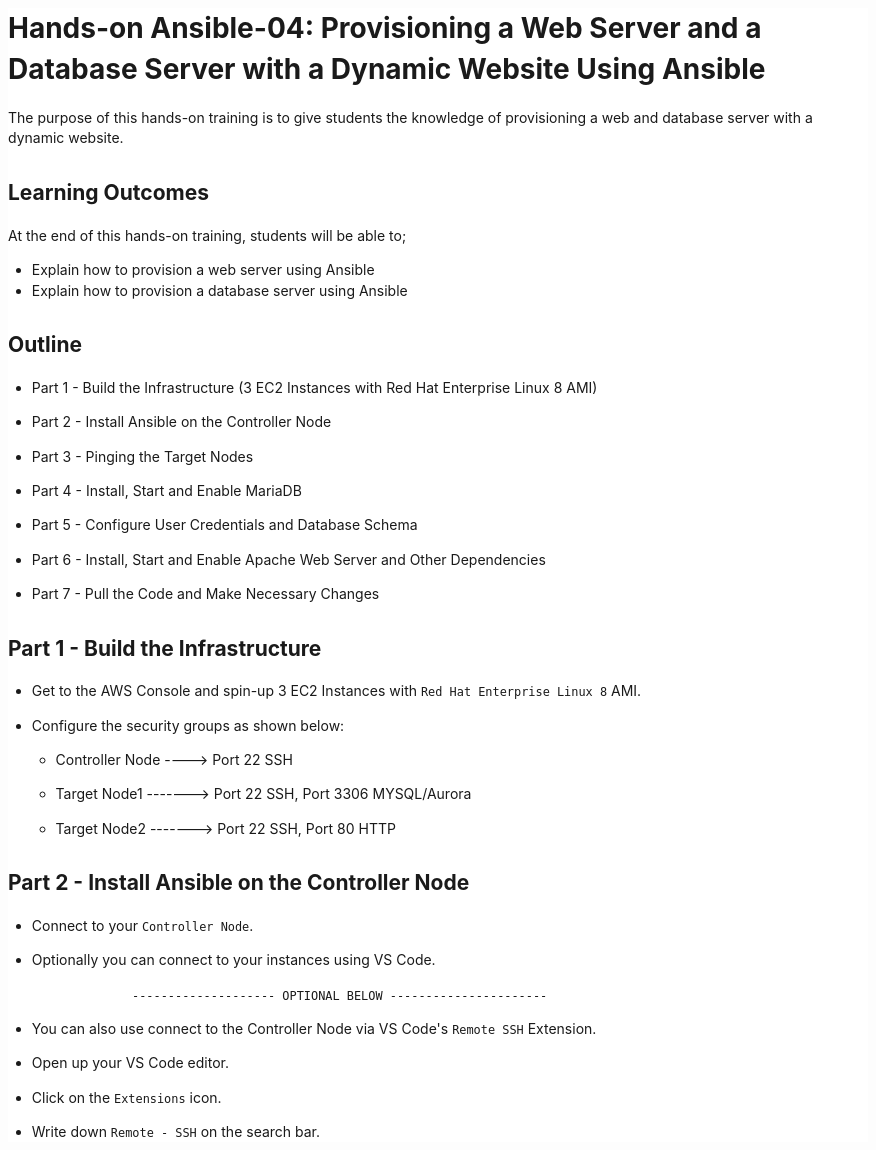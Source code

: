 
# Hands-on Ansible-04: Provisioning a Web Server and a Database Server with a Dynamic Website Using Ansible

The purpose of this hands-on training is to give students the knowledge of provisioning a web and database server with a dynamic website.

## Learning Outcomes

At the end of this hands-on training, students will be able to;

- Explain how to provision a web server using Ansible
- Explain how to provision a database server using Ansible

## Outline

- Part 1 - Build the Infrastructure (3 EC2 Instances with Red Hat Enterprise Linux 8 AMI)

- Part 2 - Install Ansible on the Controller Node

- Part 3 - Pinging the Target Nodes

- Part 4 - Install, Start and Enable MariaDB 

- Part 5 - Configure User Credentials and Database Schema

- Part 6 - Install, Start and Enable Apache Web Server and Other Dependencies

- Part 7 - Pull the Code and Make Necessary Changes

## Part 1 - Build the Infrastructure

- Get to the AWS Console and spin-up 3 EC2 Instances with ```Red Hat Enterprise Linux 8``` AMI.

- Configure the security groups as shown below:

    - Controller Node ----> Port 22 SSH

    - Target Node1 -------> Port 22 SSH, Port 3306 MYSQL/Aurora

    - Target Node2 -------> Port 22 SSH, Port 80 HTTP

## Part 2 - Install Ansible on the Controller Node

- Connect to your ```Controller Node```.

- Optionally you can connect to your instances using VS Code.

                    -------------------- OPTIONAL BELOW ----------------------

- You can also use connect to the Controller Node via VS Code's ```Remote SSH``` Extension. 

- Open up your VS Code editor. 

- Click on the ```Extensions``` icon. 

- Write down ```Remote - SSH``` on the search bar. 
